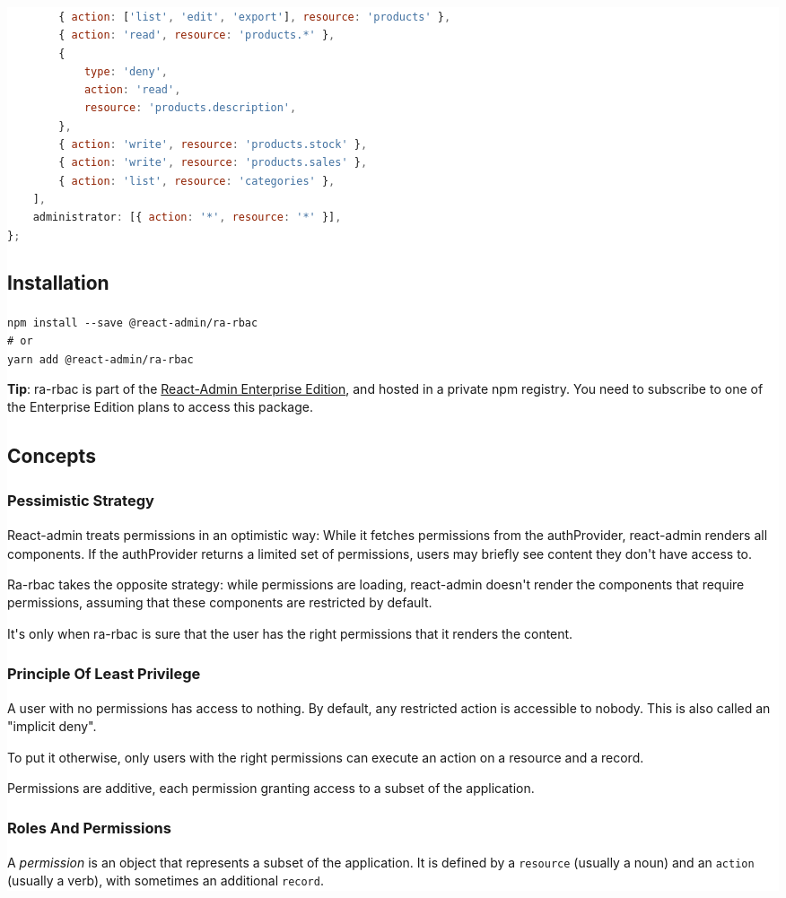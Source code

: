 ```jsx
        { action: ['list', 'edit', 'export'], resource: 'products' },
        { action: 'read', resource: 'products.*' },
        {
            type: 'deny',
            action: 'read',
            resource: 'products.description',
        },
        { action: 'write', resource: 'products.stock' },
        { action: 'write', resource: 'products.sales' },
        { action: 'list', resource: 'categories' },
    ],
    administrator: [{ action: '*', resource: '*' }],
};
```

## Installation

```
npm install --save @react-admin/ra-rbac
# or
yarn add @react-admin/ra-rbac
```

**Tip**: ra-rbac is part of the [React-Admin Enterprise Edition](https://marmelab.com/ra-enterprise/), and hosted in a private npm registry. You need to subscribe to one of the Enterprise Edition plans to access this package.

## Concepts

### Pessimistic Strategy

React-admin treats permissions in an optimistic way: While it fetches permissions from the authProvider, react-admin renders all components. If the authProvider returns a limited set of permissions, users may briefly see content they don't have access to.

Ra-rbac takes the opposite strategy: while permissions are loading, react-admin doesn't render the components that require permissions, assuming that these components are restricted by default.

It's only when ra-rbac is sure that the user has the right permissions that it renders the content. 

### Principle Of Least Privilege

A user with no permissions has access to nothing. By default, any restricted action is accessible to nobody. This is also called an "implicit deny". 

To put it otherwise, only users with the right permissions can execute an action on a resource and a record.

Permissions are additive, each permission granting access to a subset of the application. 

### Roles And Permissions

A *permission* is an object that represents a subset of the application. It is defined by a `resource` (usually a noun) and an `action` (usually a verb), with sometimes an additional `record`.
